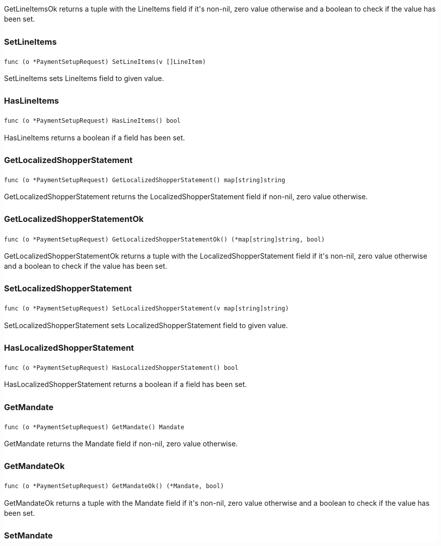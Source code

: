 GetLineItemsOk returns a tuple with the LineItems field if it's non-nil, zero value otherwise
and a boolean to check if the value has been set.

### SetLineItems

`func (o *PaymentSetupRequest) SetLineItems(v []LineItem)`

SetLineItems sets LineItems field to given value.

### HasLineItems

`func (o *PaymentSetupRequest) HasLineItems() bool`

HasLineItems returns a boolean if a field has been set.

### GetLocalizedShopperStatement

`func (o *PaymentSetupRequest) GetLocalizedShopperStatement() map[string]string`

GetLocalizedShopperStatement returns the LocalizedShopperStatement field if non-nil, zero value otherwise.

### GetLocalizedShopperStatementOk

`func (o *PaymentSetupRequest) GetLocalizedShopperStatementOk() (*map[string]string, bool)`

GetLocalizedShopperStatementOk returns a tuple with the LocalizedShopperStatement field if it's non-nil, zero value otherwise
and a boolean to check if the value has been set.

### SetLocalizedShopperStatement

`func (o *PaymentSetupRequest) SetLocalizedShopperStatement(v map[string]string)`

SetLocalizedShopperStatement sets LocalizedShopperStatement field to given value.

### HasLocalizedShopperStatement

`func (o *PaymentSetupRequest) HasLocalizedShopperStatement() bool`

HasLocalizedShopperStatement returns a boolean if a field has been set.

### GetMandate

`func (o *PaymentSetupRequest) GetMandate() Mandate`

GetMandate returns the Mandate field if non-nil, zero value otherwise.

### GetMandateOk

`func (o *PaymentSetupRequest) GetMandateOk() (*Mandate, bool)`

GetMandateOk returns a tuple with the Mandate field if it's non-nil, zero value otherwise
and a boolean to check if the value has been set.

### SetMandate
